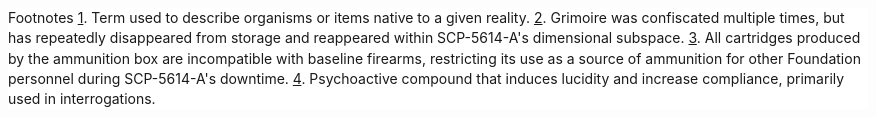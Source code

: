 Footnotes
[1](javascript:;). Term used to describe organisms or items native to a given reality.
[2](javascript:;). Grimoire was confiscated multiple times, but has repeatedly disappeared from storage and reappeared within SCP-5614-A's dimensional subspace.
[3](javascript:;). All cartridges produced by the ammunition box are incompatible with baseline firearms, restricting its use as a source of ammunition for other Foundation personnel during SCP-5614-A's downtime.
[4](javascript:;). Psychoactive compound that induces lucidity and increase compliance, primarily used in interrogations.